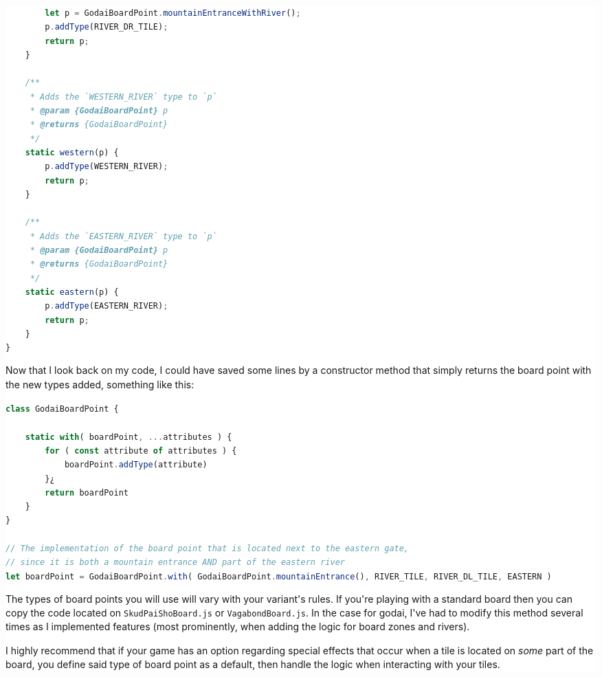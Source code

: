 ```js
        let p = GodaiBoardPoint.mountainEntranceWithRiver();
        p.addType(RIVER_DR_TILE);
        return p;
    }

    /**
     * Adds the `WESTERN_RIVER` type to `p`
     * @param {GodaiBoardPoint} p
     * @returns {GodaiBoardPoint}
     */
    static western(p) {
        p.addType(WESTERN_RIVER);
        return p;
    }

    /**
     * Adds the `EASTERN_RIVER` type to `p`
     * @param {GodaiBoardPoint} p
     * @returns {GodaiBoardPoint}
     */
    static eastern(p) {
        p.addType(EASTERN_RIVER);
        return p;
    }
}
```

Now that I look back on my code, I could have saved some lines by a constructor method that simply returns the board point with the new types added, something like this:

```js
class GodaiBoardPoint {

    static with( boardPoint, ...attributes ) {
        for ( const attribute of attributes ) {
            boardPoint.addType(attribute)
        }¿
        return boardPoint
    }
}

// The implementation of the board point that is located next to the eastern gate,
// since it is both a mountain entrance AND part of the eastern river
let boardPoint = GodaiBoardPoint.with( GodaiBoardPoint.mountainEntrance(), RIVER_TILE, RIVER_DL_TILE, EASTERN )
```

The types of board points you will use will vary with your variant's rules. If you're playing with a standard board then you can copy the code located on `SkudPaiShoBoard.js` or `VagabondBoard.js`. In the case for godai, I've had to modify this method several times as I implemented features (most prominently, when adding the logic for board zones and rivers).

I highly recommend that if your game has an option regarding special effects that occur when a tile is located on _some_ part of the board, you define said type of board point as a default, then handle the logic when interacting with your tiles.
